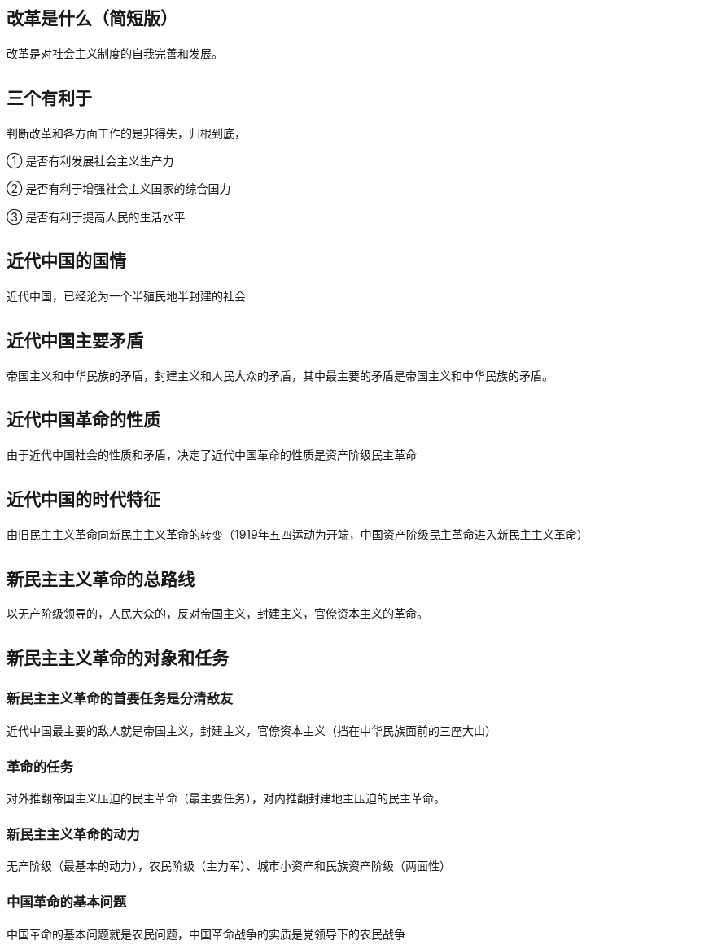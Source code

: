 ## 改革是什么（简短版）

改革是对社会主义制度的自我完善和发展。

## 三个有利于

判断改革和各方面工作的是非得失，归根到底，

① 是否有利发展社会主义生产力

② 是否有利于增强社会主义国家的综合国力

③ 是否有利于提高人民的生活水平

## 近代中国的国情

近代中国，已经沦为一个半殖民地半封建的社会

## 近代中国主要矛盾

帝国主义和中华民族的矛盾，封建主义和人民大众的矛盾，其中最主要的矛盾是帝国主义和中华民族的矛盾。

## 近代中国革命的性质

由于近代中国社会的性质和矛盾，决定了近代中国革命的性质是资产阶级民主革命

## 近代中国的时代特征

由旧民主主义革命向新民主主义革命的转变（1919年五四运动为开端，中国资产阶级民主革命进入新民主主义革命）

## 新民主主义革命的总路线

以无产阶级领导的，人民大众的，反对帝国主义，封建主义，官僚资本主义的革命。

## 新民主主义革命的对象和任务

### 新民主主义革命的首要任务是分清敌友

近代中国最主要的敌人就是帝国主义，封建主义，官僚资本主义（挡在中华民族面前的三座大山）

### 革命的任务

对外推翻帝国主义压迫的民主革命（最主要任务），对内推翻封建地主压迫的民主革命。

### 新民主主义革命的动力

无产阶级（最基本的动力），农民阶级（主力军）、城市小资产和民族资产阶级（两面性）

### 中国革命的基本问题

中国革命的基本问题就是农民问题，中国革命战争的实质是党领导下的农民战争
